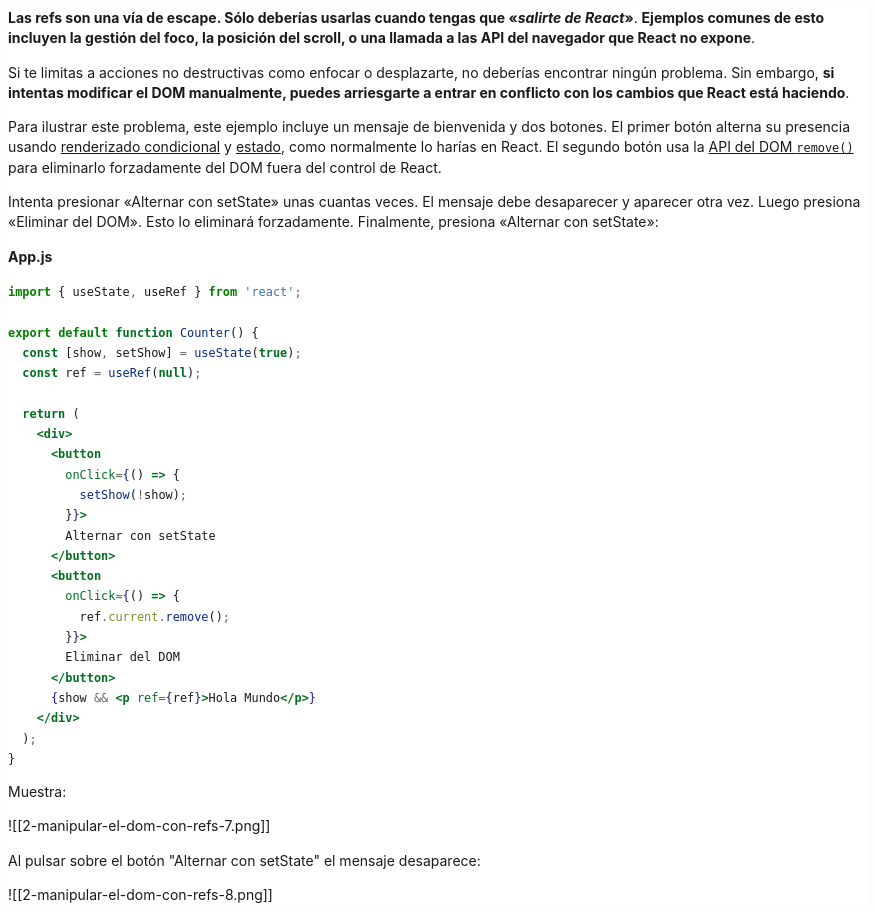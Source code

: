 **Las refs son una vía de escape. Sólo deberías usarlas cuando tengas que «_salirte de React_»**. **Ejemplos comunes de esto incluyen la gestión del foco, la posición del scroll, o una llamada a las API del navegador que React no expone**.

Si te limitas a acciones no destructivas como enfocar o desplazarte, no deberías encontrar ningún problema. Sin embargo, **si intentas modificar el DOM manualmente, puedes arriesgarte a entrar en conflicto con los cambios que React está haciendo**.

Para ilustrar este problema, este ejemplo incluye un mensaje de bienvenida y dos botones. El primer botón alterna su presencia usando [renderizado condicional](https://es.react.dev/learn/conditional-rendering) y [estado](https://es.react.dev/learn/state-a-components-memory), como normalmente lo harías en React. El segundo botón usa la [API del DOM `remove()`](https://developer.mozilla.org/en-US/docs/Web/API/Element/remove) para eliminarlo forzadamente del DOM fuera del control de React.

Intenta presionar «Alternar con setState» unas cuantas veces. El mensaje debe desaparecer y aparecer otra vez. Luego presiona «Eliminar del DOM». Esto lo eliminará forzadamente. Finalmente, presiona «Alternar con setState»:

**App.js**
```jsx
import { useState, useRef } from 'react';

export default function Counter() {
  const [show, setShow] = useState(true);
  const ref = useRef(null);

  return (
    <div>
      <button
        onClick={() => {
          setShow(!show);
        }}>
        Alternar con setState
      </button>
      <button
        onClick={() => {
          ref.current.remove();
        }}>
        Eliminar del DOM
      </button>
      {show && <p ref={ref}>Hola Mundo</p>}
    </div>
  );
}
```

Muestra:

![[2-manipular-el-dom-con-refs-7.png]]

Al pulsar sobre el botón "Alternar con setState" el mensaje desaparece:

![[2-manipular-el-dom-con-refs-8.png]]
